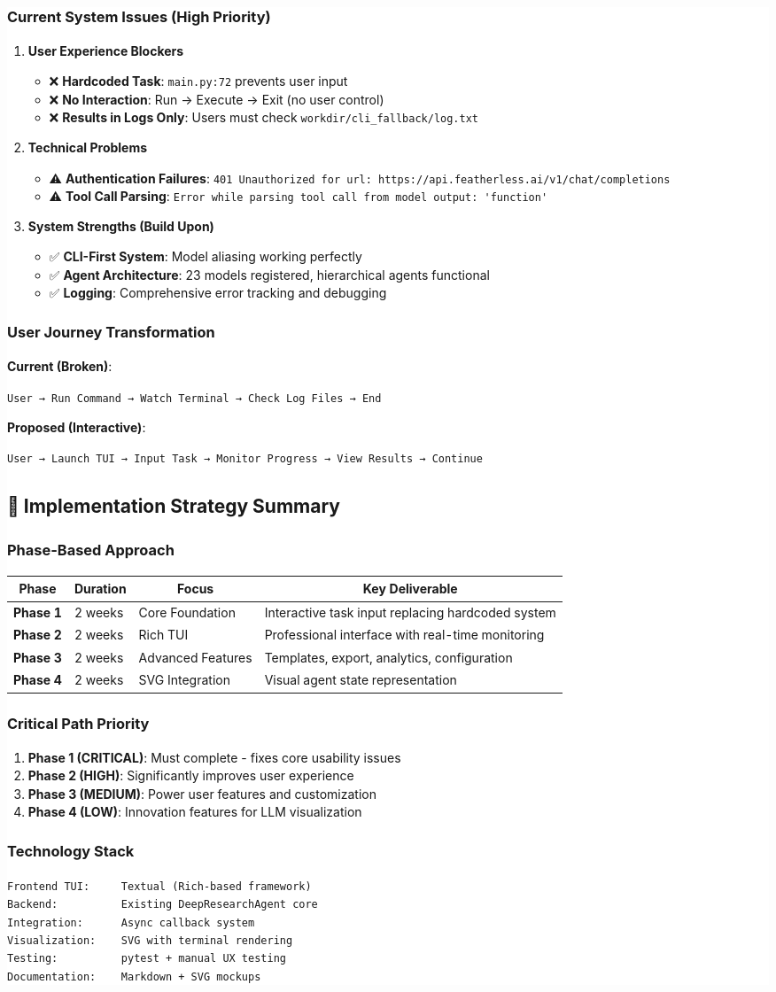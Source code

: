 ### **Current System Issues (High Priority)**

1. **User Experience Blockers**
   - ❌ **Hardcoded Task**: `main.py:72` prevents user input
   - ❌ **No Interaction**: Run → Execute → Exit (no user control)
   - ❌ **Results in Logs Only**: Users must check `workdir/cli_fallback/log.txt`

2. **Technical Problems**
   - ⚠️ **Authentication Failures**: `401 Unauthorized for url: https://api.featherless.ai/v1/chat/completions`
   - ⚠️ **Tool Call Parsing**: `Error while parsing tool call from model output: 'function'`

3. **System Strengths (Build Upon)**
   - ✅ **CLI-First System**: Model aliasing working perfectly
   - ✅ **Agent Architecture**: 23 models registered, hierarchical agents functional
   - ✅ **Logging**: Comprehensive error tracking and debugging

### **User Journey Transformation**

**Current (Broken)**:
```
User → Run Command → Watch Terminal → Check Log Files → End
```

**Proposed (Interactive)**:
```
User → Launch TUI → Input Task → Monitor Progress → View Results → Continue
```

## 🎯 Implementation Strategy Summary

### **Phase-Based Approach**

| Phase | Duration | Focus | Key Deliverable |
|-------|----------|-------|----------------|
| **Phase 1** | 2 weeks | Core Foundation | Interactive task input replacing hardcoded system |
| **Phase 2** | 2 weeks | Rich TUI | Professional interface with real-time monitoring |
| **Phase 3** | 2 weeks | Advanced Features | Templates, export, analytics, configuration |
| **Phase 4** | 2 weeks | SVG Integration | Visual agent state representation |

### **Critical Path Priority**

1. **Phase 1 (CRITICAL)**: Must complete - fixes core usability issues
2. **Phase 2 (HIGH)**: Significantly improves user experience
3. **Phase 3 (MEDIUM)**: Power user features and customization
4. **Phase 4 (LOW)**: Innovation features for LLM visualization

### **Technology Stack**

```
Frontend TUI:     Textual (Rich-based framework)
Backend:          Existing DeepResearchAgent core
Integration:      Async callback system
Visualization:    SVG with terminal rendering
Testing:          pytest + manual UX testing
Documentation:    Markdown + SVG mockups
```
